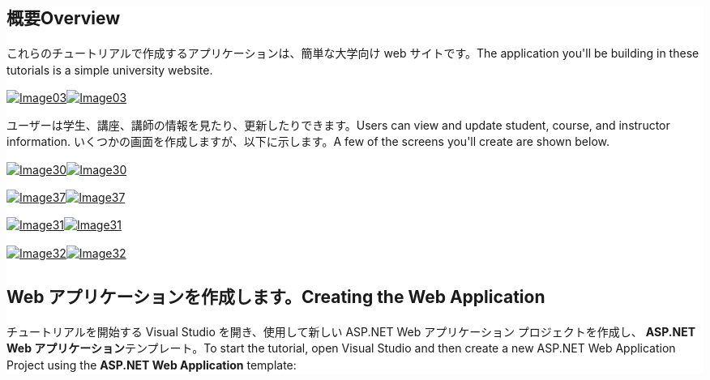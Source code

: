 

## <a name="overview"></a><span data-ttu-id="0e568-136">概要</span><span class="sxs-lookup"><span data-stu-id="0e568-136">Overview</span></span>

<span data-ttu-id="0e568-137">これらのチュートリアルで作成するアプリケーションは、簡単な大学向け web サイトです。</span><span class="sxs-lookup"><span data-stu-id="0e568-137">The application you'll be building in these tutorials is a simple university website.</span></span>

<span data-ttu-id="0e568-138">[![Image03](the-entity-framework-and-aspnet-getting-started-part-1/_static/image2.png)](the-entity-framework-and-aspnet-getting-started-part-1/_static/image1.png)</span><span class="sxs-lookup"><span data-stu-id="0e568-138">[![Image03](the-entity-framework-and-aspnet-getting-started-part-1/_static/image2.png)](the-entity-framework-and-aspnet-getting-started-part-1/_static/image1.png)</span></span>

<span data-ttu-id="0e568-139">ユーザーは学生、講座、講師の情報を見たり、更新したりできます。</span><span class="sxs-lookup"><span data-stu-id="0e568-139">Users can view and update student, course, and instructor information.</span></span> <span data-ttu-id="0e568-140">いくつかの画面を作成しますが、以下に示します。</span><span class="sxs-lookup"><span data-stu-id="0e568-140">A few of the screens you'll create are shown below.</span></span>

<span data-ttu-id="0e568-141">[![Image30](the-entity-framework-and-aspnet-getting-started-part-1/_static/image4.png)](the-entity-framework-and-aspnet-getting-started-part-1/_static/image3.png)</span><span class="sxs-lookup"><span data-stu-id="0e568-141">[![Image30](the-entity-framework-and-aspnet-getting-started-part-1/_static/image4.png)](the-entity-framework-and-aspnet-getting-started-part-1/_static/image3.png)</span></span>

<span data-ttu-id="0e568-142">[![Image37](the-entity-framework-and-aspnet-getting-started-part-1/_static/image6.png)](the-entity-framework-and-aspnet-getting-started-part-1/_static/image5.png)</span><span class="sxs-lookup"><span data-stu-id="0e568-142">[![Image37](the-entity-framework-and-aspnet-getting-started-part-1/_static/image6.png)](the-entity-framework-and-aspnet-getting-started-part-1/_static/image5.png)</span></span>

<span data-ttu-id="0e568-143">[![Image31](the-entity-framework-and-aspnet-getting-started-part-1/_static/image8.png)](the-entity-framework-and-aspnet-getting-started-part-1/_static/image7.png)</span><span class="sxs-lookup"><span data-stu-id="0e568-143">[![Image31](the-entity-framework-and-aspnet-getting-started-part-1/_static/image8.png)](the-entity-framework-and-aspnet-getting-started-part-1/_static/image7.png)</span></span>

<span data-ttu-id="0e568-144">[![Image32](the-entity-framework-and-aspnet-getting-started-part-1/_static/image10.png)](the-entity-framework-and-aspnet-getting-started-part-1/_static/image9.png)</span><span class="sxs-lookup"><span data-stu-id="0e568-144">[![Image32](the-entity-framework-and-aspnet-getting-started-part-1/_static/image10.png)](the-entity-framework-and-aspnet-getting-started-part-1/_static/image9.png)</span></span>

## <a name="creating-the-web-application"></a><span data-ttu-id="0e568-145">Web アプリケーションを作成します。</span><span class="sxs-lookup"><span data-stu-id="0e568-145">Creating the Web Application</span></span>

<span data-ttu-id="0e568-146">チュートリアルを開始する Visual Studio を開き、使用して新しい ASP.NET Web アプリケーション プロジェクトを作成し、 **ASP.NET Web アプリケーション**テンプレート。</span><span class="sxs-lookup"><span data-stu-id="0e568-146">To start the tutorial, open Visual Studio and then create a new ASP.NET Web Application Project using the **ASP.NET Web Application** template:</span></span>
